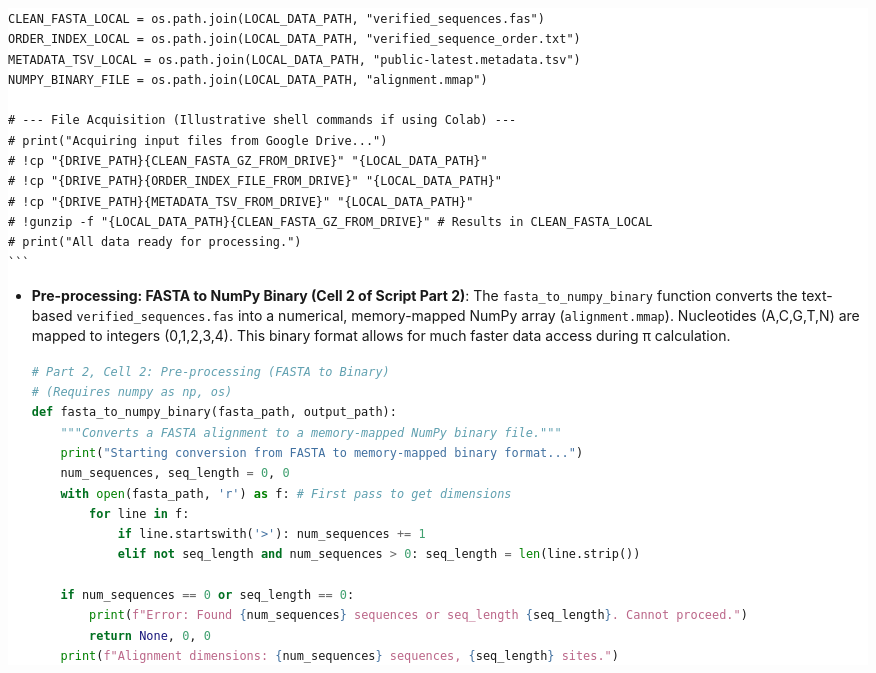     CLEAN_FASTA_LOCAL = os.path.join(LOCAL_DATA_PATH, "verified_sequences.fas")
    ORDER_INDEX_LOCAL = os.path.join(LOCAL_DATA_PATH, "verified_sequence_order.txt")
    METADATA_TSV_LOCAL = os.path.join(LOCAL_DATA_PATH, "public-latest.metadata.tsv")
    NUMPY_BINARY_FILE = os.path.join(LOCAL_DATA_PATH, "alignment.mmap")

    # --- File Acquisition (Illustrative shell commands if using Colab) ---
    # print("Acquiring input files from Google Drive...")
    # !cp "{DRIVE_PATH}{CLEAN_FASTA_GZ_FROM_DRIVE}" "{LOCAL_DATA_PATH}"
    # !cp "{DRIVE_PATH}{ORDER_INDEX_FILE_FROM_DRIVE}" "{LOCAL_DATA_PATH}"
    # !cp "{DRIVE_PATH}{METADATA_TSV_FROM_DRIVE}" "{LOCAL_DATA_PATH}"
    # !gunzip -f "{LOCAL_DATA_PATH}{CLEAN_FASTA_GZ_FROM_DRIVE}" # Results in CLEAN_FASTA_LOCAL
    # print("All data ready for processing.")
    ```

*   **Pre-processing: FASTA to NumPy Binary (Cell 2 of Script Part 2)**:
    The `fasta_to_numpy_binary` function converts the text-based `verified_sequences.fas` into a numerical, memory-mapped NumPy array (`alignment.mmap`). Nucleotides (A,C,G,T,N) are mapped to integers (0,1,2,3,4). This binary format allows for much faster data access during π calculation.

    ```python
    # Part 2, Cell 2: Pre-processing (FASTA to Binary)
    # (Requires numpy as np, os)
    def fasta_to_numpy_binary(fasta_path, output_path):
        """Converts a FASTA alignment to a memory-mapped NumPy binary file."""
        print("Starting conversion from FASTA to memory-mapped binary format...")
        num_sequences, seq_length = 0, 0
        with open(fasta_path, 'r') as f: # First pass to get dimensions
            for line in f:
                if line.startswith('>'): num_sequences += 1
                elif not seq_length and num_sequences > 0: seq_length = len(line.strip())

        if num_sequences == 0 or seq_length == 0:
            print(f"Error: Found {num_sequences} sequences or seq_length {seq_length}. Cannot proceed.")
            return None, 0, 0
        print(f"Alignment dimensions: {num_sequences} sequences, {seq_length} sites.")
